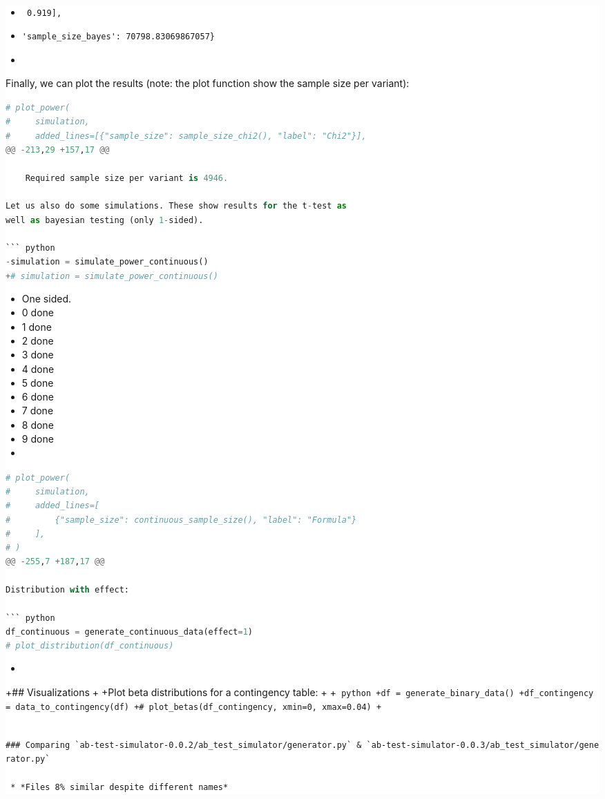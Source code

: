 -      0.919],
-     'sample_size_bayes': 70798.83069867057}
-
 Finally, we can plot the results (note: the plot function show the
 sample size per variant):
 
 ``` python
 # plot_power(
 #     simulation,
 #     added_lines=[{"sample_size": sample_size_chi2(), "label": "Chi2"}],
@@ -213,29 +157,17 @@
 
     Required sample size per variant is 4946.
 
 Let us also do some simulations. These show results for the t-test as
 well as bayesian testing (only 1-sided).
 
 ``` python
-simulation = simulate_power_continuous()
+# simulation = simulate_power_continuous()
 ```
 
-    One sided.
-    0 done
-    1 done
-    2 done
-    3 done
-    4 done
-    5 done
-    6 done
-    7 done
-    8 done
-    9 done
-
 ``` python
 # plot_power(
 #     simulation,
 #     added_lines=[
 #         {"sample_size": continuous_sample_size(), "label": "Formula"}
 #     ],
 # )
@@ -255,7 +187,17 @@
 
 Distribution with effect:
 
 ``` python
 df_continuous = generate_continuous_data(effect=1)
 # plot_distribution(df_continuous)
 ```
+
+## Visualizations
+
+Plot beta distributions for a contingency table:
+
+``` python
+df = generate_binary_data()
+df_contingency = data_to_contingency(df)
+# plot_betas(df_contingency, xmin=0, xmax=0.04)
+```
```

### Comparing `ab-test-simulator-0.0.2/ab_test_simulator/generator.py` & `ab-test-simulator-0.0.3/ab_test_simulator/generator.py`

 * *Files 8% similar despite different names*

```